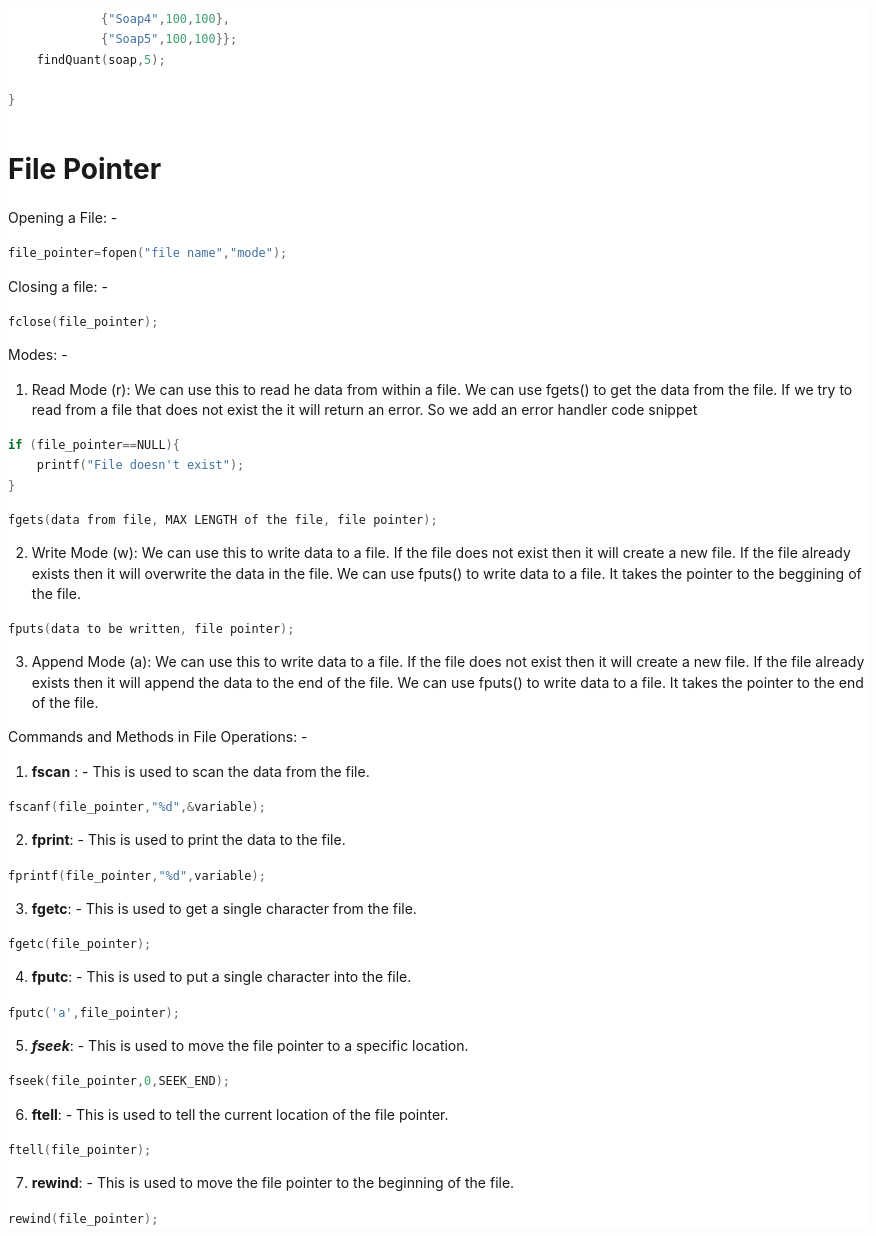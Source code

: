 ```c
             {"Soap4",100,100},
             {"Soap5",100,100}};
    findQuant(soap,5);

}
```
# File Pointer 
Opening a File: -   
```c
file_pointer=fopen("file name","mode");
```
Closing a file: -   
```c
fclose(file_pointer);
```
Modes: -   
1. Read Mode (r): We can use this to read he data from within a file. We can use fgets() to get the data from the file. If we try to read from a file that does not exist the it will return an error. So we add an error handler code snippet
```c
if (file_pointer==NULL){
    printf("File doesn't exist");
}
```
```c
fgets(data from file, MAX LENGTH of the file, file pointer);
```
2. Write Mode (w): We can use this to write data to a file. If the file does not exist then it will create a new file. If the file already exists then it will overwrite the data in the file. We can use fputs() to write data to a file. It takes the pointer to the beggining of the file.
```c   
fputs(data to be written, file pointer);
```
3. Append Mode (a): We can use this to write data to a file. If the file does not exist then it will create a new file. If the file already exists then it will append the data to the end of the file. We can use fputs() to write data to a file. It takes the pointer to the end of the file.


Commands and Methods in File Operations: -   
1. __fscan__ : - This is used to scan the data from the file.
```c    
fscanf(file_pointer,"%d",&variable);
```

2. __fprint__: - This is used to print the data to the file.  
```c
fprintf(file_pointer,"%d",variable);
```
3. __fgetc__: - This is used to get a single character from the file.
```c
fgetc(file_pointer);
```
4. __fputc__: - This is used to put a single character into the file.  
```c
fputc('a',file_pointer);
```
5. ___fseek___: - This is used to move the file pointer to a specific location.
```c
fseek(file_pointer,0,SEEK_END);
```
6. __ftell__: - This is used to tell the current location of the file pointer. 
```c
ftell(file_pointer);
```
7. __rewind__: - This is used to move the file pointer to the beginning of the file.
```c
rewind(file_pointer);
```